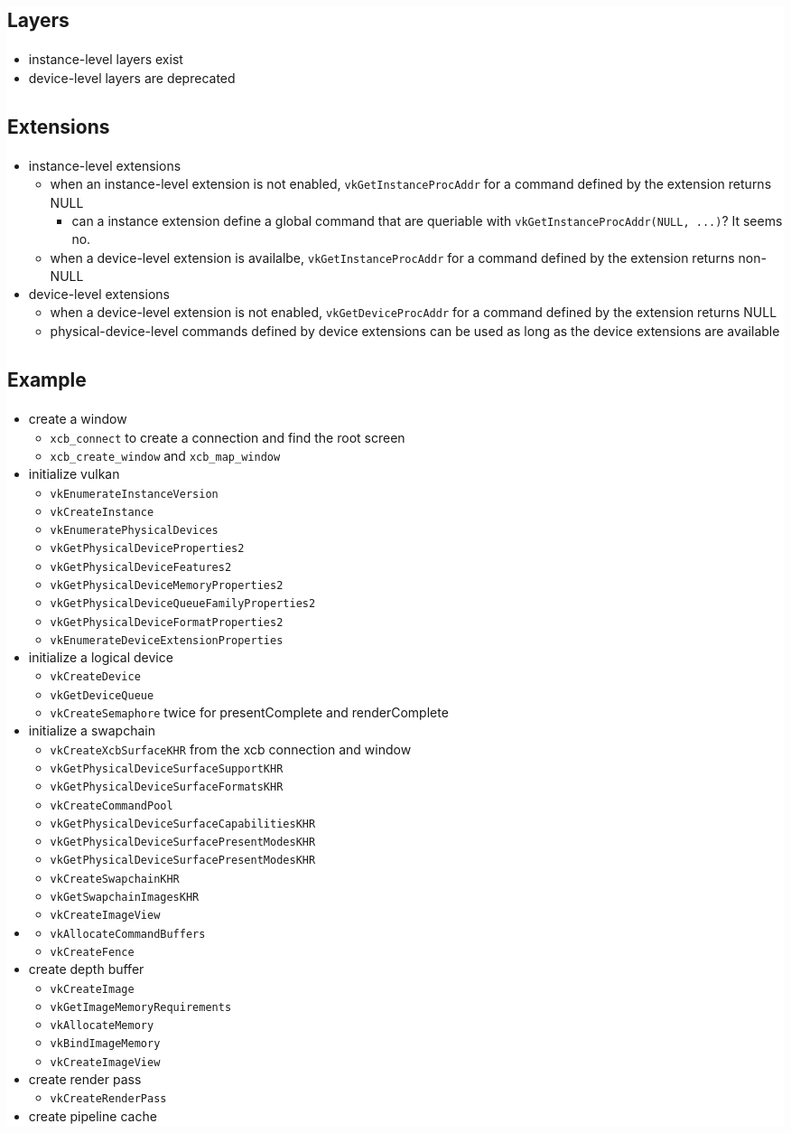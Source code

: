 ## Layers

- instance-level layers exist
- device-level layers are deprecated

## Extensions

- instance-level extensions
  - when an instance-level extension is not enabled, `vkGetInstanceProcAddr`
    for a command defined by the extension returns NULL
    - can a instance extension define a global command that are queriable with
      `vkGetInstanceProcAddr(NULL, ...)`?  It seems no.
  - when a device-level extension is availalbe, `vkGetInstanceProcAddr` for a
    command defined by the extension returns non-NULL
- device-level extensions
  - when a device-level extension is not enabled, `vkGetDeviceProcAddr` for a
    command defined by the extension returns NULL
  - physical-device-level commands defined by device extensions can be used as
    long as the device extensions are available

## Example

- create a window
  - `xcb_connect` to create a connection and find the root screen
  - `xcb_create_window` and `xcb_map_window`
- initialize vulkan
  - `vkEnumerateInstanceVersion`
  - `vkCreateInstance`
  - `vkEnumeratePhysicalDevices`
  - `vkGetPhysicalDeviceProperties2`
  - `vkGetPhysicalDeviceFeatures2`
  - `vkGetPhysicalDeviceMemoryProperties2`
  - `vkGetPhysicalDeviceQueueFamilyProperties2`
  - `vkGetPhysicalDeviceFormatProperties2`
  - `vkEnumerateDeviceExtensionProperties`
- initialize a logical device
  - `vkCreateDevice`
  - `vkGetDeviceQueue`
  - `vkCreateSemaphore` twice for presentComplete and renderComplete
- initialize a swapchain
  - `vkCreateXcbSurfaceKHR` from the xcb connection and window
  - `vkGetPhysicalDeviceSurfaceSupportKHR`
  - `vkGetPhysicalDeviceSurfaceFormatsKHR`
  - `vkCreateCommandPool`
  - `vkGetPhysicalDeviceSurfaceCapabilitiesKHR`
  - `vkGetPhysicalDeviceSurfacePresentModesKHR`
  - `vkGetPhysicalDeviceSurfacePresentModesKHR`
  - `vkCreateSwapchainKHR`
  - `vkGetSwapchainImagesKHR`
  - `vkCreateImageView`
- 
  - `vkAllocateCommandBuffers`
  - `vkCreateFence`
- create depth buffer
  - `vkCreateImage`
  - `vkGetImageMemoryRequirements`
  - `vkAllocateMemory`
  - `vkBindImageMemory`
  - `vkCreateImageView`
- create render pass
  - `vkCreateRenderPass`
- create pipeline cache